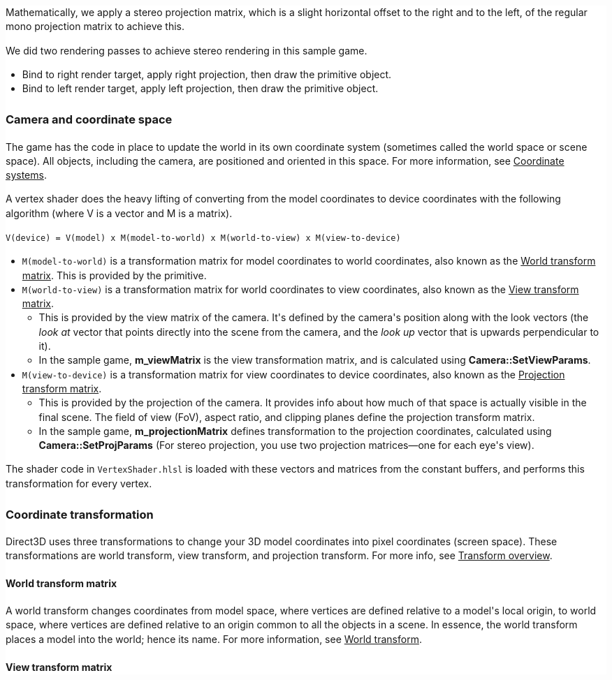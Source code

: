 Mathematically, we apply a stereo projection matrix, which is a slight horizontal offset to the right and to the left, of the regular mono projection matrix to achieve this.

We did two rendering passes to achieve stereo rendering in this sample game.

- Bind to right render target, apply right projection, then draw the primitive object.
- Bind to left render target, apply left projection, then draw the primitive object.

### Camera and coordinate space

The game has the code in place to update the world in its own coordinate system (sometimes called the world space or scene space). All objects, including the camera, are positioned and oriented in this space. For more information, see [Coordinate systems](../graphics-concepts/coordinate-systems.md).

A vertex shader does the heavy lifting of converting from the model coordinates to device coordinates with the following algorithm (where V is a vector and M is a matrix).

`V(device) = V(model) x M(model-to-world) x M(world-to-view) x M(view-to-device)`

- `M(model-to-world)` is a transformation matrix for model coordinates to world coordinates, also known as the [World transform matrix](#world-transform-matrix). This is provided by the primitive.
- `M(world-to-view)` is a transformation matrix for world coordinates to view coordinates, also known as the [View transform matrix](#view-transform-matrix).
  - This is provided by the view matrix of the camera. It's defined by the camera's position along with the look vectors (the *look at* vector that points directly into the scene from the camera, and the *look up* vector that is upwards perpendicular to it).
  - In the sample game, **m_viewMatrix** is the view transformation matrix, and is calculated using **Camera::SetViewParams**.
- `M(view-to-device)` is a transformation matrix for view coordinates to device coordinates, also known as the [Projection transform matrix](#projection-transform-matrix).
  - This is provided by the projection of the camera. It provides info about how much of that space is actually visible in the final scene. The field of view (FoV), aspect ratio, and clipping planes define the projection transform matrix.
  - In the sample game, **m_projectionMatrix** defines transformation to the projection coordinates, calculated using **Camera::SetProjParams** (For stereo projection, you use two projection matrices&mdash;one for each eye's view).

The shader code in `VertexShader.hlsl` is loaded with these vectors and matrices from the constant buffers, and performs this transformation for every vertex.

### Coordinate transformation

Direct3D uses three transformations to change your 3D model coordinates into pixel coordinates (screen space). These transformations are world transform, view transform, and projection transform. For more info, see [Transform overview](../graphics-concepts/transform-overview.md).

#### World transform matrix

A world transform changes coordinates from model space, where vertices are defined relative to a model's local origin, to world space, where vertices are defined relative to an origin common to all the objects in a scene. In essence, the world transform places a model into the world; hence its name. For more information, see [World transform](../graphics-concepts/world-transform.md).

#### View transform matrix
